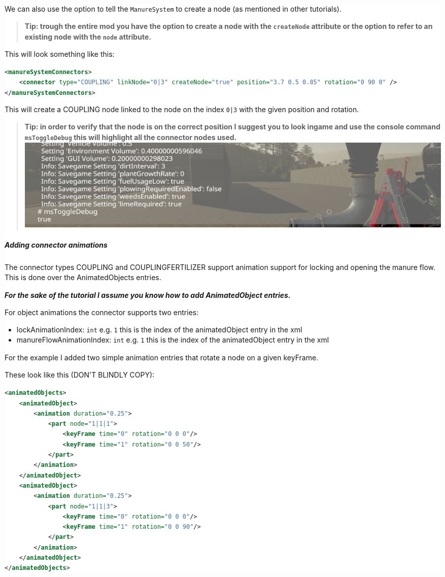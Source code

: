 We can also use the option to tell the `ManureSystem` to create a node (as mentioned in other tutorials).
> **Tip: trough the entire mod you have the option to create a node with the `createNode` attribute or the option to refer to an existing node with the `node` attribute.**

This will look something like this:
```xml
<manureSystemConnectors>
    <connector type="COUPLING" linkNode="0|3" createNode="true" position="3.7 0.5 0.85" rotation="0 90 0" />
</manureSystemConnectors>
```

This will create a COUPLING node linked to the node on the index `0|3` with the given position and rotation.


> **Tip: in order to verify that the node is on the correct position I suggest you to look ingame and use the console command `msToggleDebug` this will highlight all the connector nodes used.**
> ![msToggleDebug](images/msToggleDebug.png)

##### Adding connector animations

The connector types COUPLING and COUPLINGFERTILIZER support animation support for locking and opening the manure flow.
This is done over the AnimatedObjects entries.

***For the sake of the tutorial I assume you know how to add AnimatedObject entries.***

For object animations the connector supports two entries:

- lockAnimationIndex: `int` e.g. `1` this is the index of the animatedObject entry in the xml
- manureFlowAnimationIndex: `int` e.g. `1` this is the index of the animatedObject entry in the xml

For the example I added two simple animation entries that rotate a node on a given keyFrame.

These look like this (DON'T BLINDLY COPY):
```xml
<animatedObjects>
    <animatedObject>
        <animation duration="0.25">
            <part node="1|1|1">
                <keyFrame time="0" rotation="0 0 0"/>
                <keyFrame time="1" rotation="0 0 50"/>
            </part>            
        </animation>
    </animatedObject>
    <animatedObject>
        <animation duration="0.25">
            <part node="1|1|3">
                <keyFrame time="0" rotation="0 0 0"/>
                <keyFrame time="1" rotation="0 0 90"/>
            </part>
        </animation>
    </animatedObject>
</animatedObjects>
```

